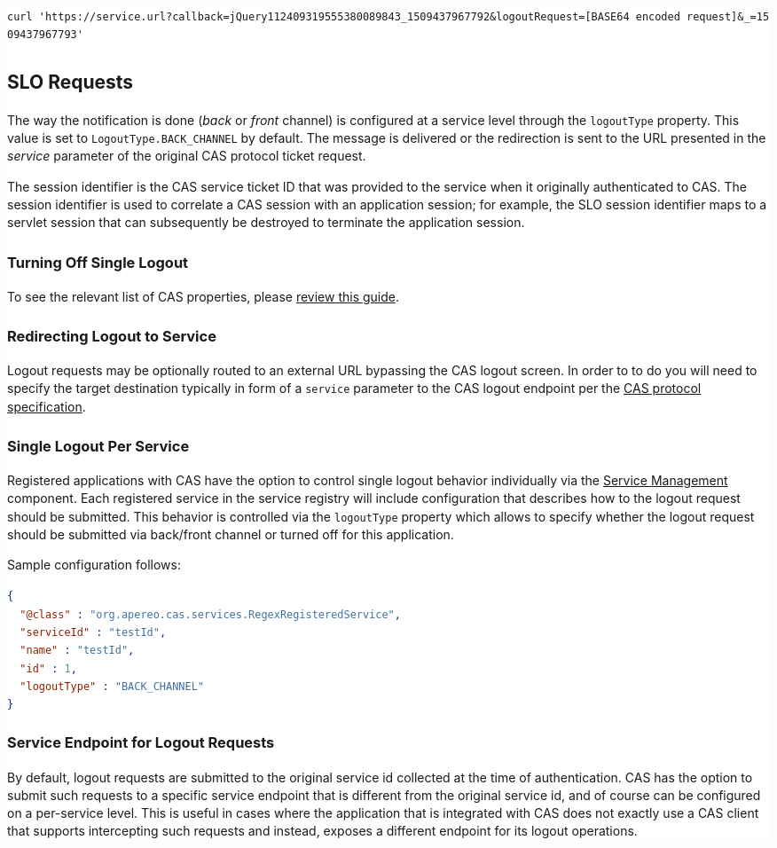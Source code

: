 ```
curl 'https://service.url?callback=jQuery112409319555380089843_1509437967792&logoutRequest=[BASE64 encoded request]&_=1509437967793'
```

## SLO Requests

The way the notification is done (_back_ or _front_ channel) is configured at a service level through the `logoutType` property. This value is set to `LogoutType.BACK_CHANNEL` by default. The message is delivered or the redirection is sent to the URL presented in the _service_ parameter of the original CAS protocol ticket request.

The session identifier is the CAS service ticket ID that was provided to the service when it originally authenticated to CAS. The session identifier is used to correlate a CAS session with an application session; for example, the SLO session identifier maps to a servlet session that can subsequently be destroyed to terminate the application session.

### Turning Off Single Logout

To see the relevant list of CAS properties, please [review this guide](../configuration/Configuration-Properties.html#single-logout).

### Redirecting Logout to Service

Logout requests may be optionally routed to an external URL bypassing the CAS logout screen. In order to to do you will need to specify the target destination typically in form of a `service` parameter to the CAS logout endpoint per the [CAS protocol specification](../protocol/CAS-Protocol-Specification.html).

### Single Logout Per Service

Registered applications with CAS have the option to control single logout behavior individually via the [Service Management](../services/Service-Management.html) component. Each registered service in the service registry will include configuration that describes how to the logout request should be submitted. This behavior is controlled via the `logoutType` property which allows to specify whether the logout request should be submitted via back/front channel or turned off for this application.

Sample configuration follows:

```json
{
  "@class" : "org.apereo.cas.services.RegexRegisteredService",
  "serviceId" : "testId",
  "name" : "testId",
  "id" : 1,
  "logoutType" : "BACK_CHANNEL"
}
```

### Service Endpoint for Logout Requests

By default, logout requests are submitted to the original service id collected at the time of authentication. CAS has the option to submit such requests to a specific service endpoint that is different from the original service id, and of course can be configured on a per-service level. This is useful in cases where the application that is integrated with CAS does not exactly use a CAS client that supports intercepting such requests and instead, exposes a different endpoint for its logout operations.
